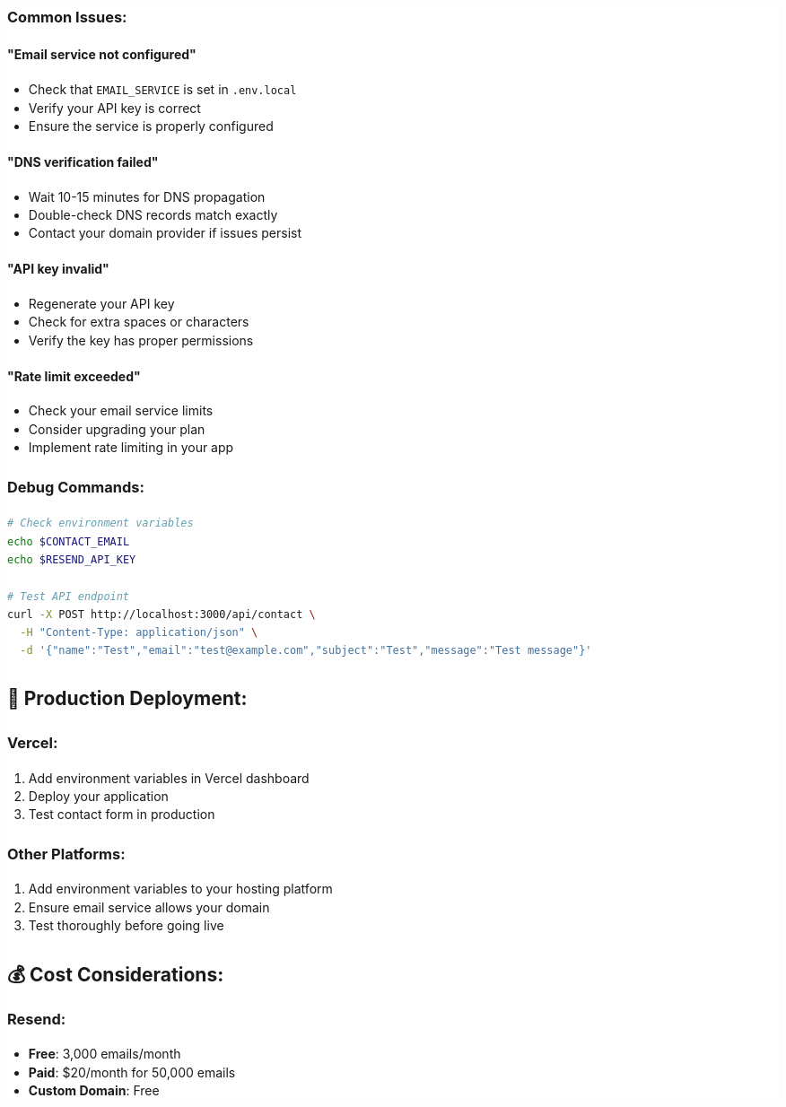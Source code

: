 ### **Common Issues:**

#### **"Email service not configured"**
- Check that `EMAIL_SERVICE` is set in `.env.local`
- Verify your API key is correct
- Ensure the service is properly configured

#### **"DNS verification failed"**
- Wait 10-15 minutes for DNS propagation
- Double-check DNS records match exactly
- Contact your domain provider if issues persist

#### **"API key invalid"**
- Regenerate your API key
- Check for extra spaces or characters
- Verify the key has proper permissions

#### **"Rate limit exceeded"**
- Check your email service limits
- Consider upgrading your plan
- Implement rate limiting in your app

### **Debug Commands:**
```bash
# Check environment variables
echo $CONTACT_EMAIL
echo $RESEND_API_KEY

# Test API endpoint
curl -X POST http://localhost:3000/api/contact \
  -H "Content-Type: application/json" \
  -d '{"name":"Test","email":"test@example.com","subject":"Test","message":"Test message"}'
```

## 📱 **Production Deployment:**

### **Vercel:**
1. Add environment variables in Vercel dashboard
2. Deploy your application
3. Test contact form in production

### **Other Platforms:**
1. Add environment variables to your hosting platform
2. Ensure email service allows your domain
3. Test thoroughly before going live

## 💰 **Cost Considerations:**

### **Resend:**
- **Free**: 3,000 emails/month
- **Paid**: $20/month for 50,000 emails
- **Custom Domain**: Free
